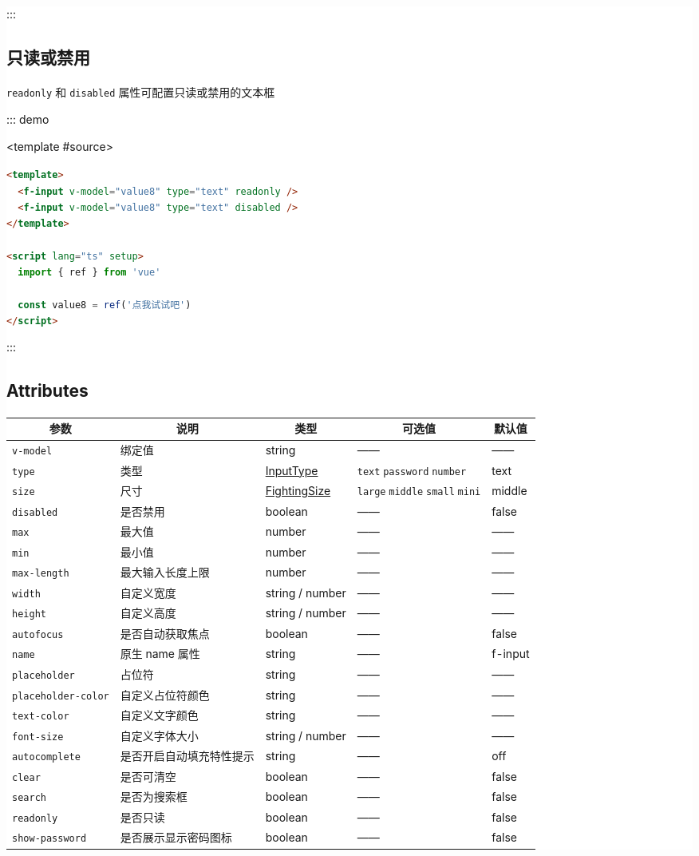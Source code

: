:::

## 只读或禁用

`readonly` 和 `disabled` 属性可配置只读或禁用的文本框

::: demo

<template #source>
<demo3-vue />
</template>

```html
<template>
  <f-input v-model="value8" type="text" readonly />
  <f-input v-model="value8" type="text" disabled />
</template>

<script lang="ts" setup>
  import { ref } from 'vue'

  const value8 = ref('点我试试吧')
</script>
```

:::

## Attributes

| 参数                | 说明                       | 类型                                                               | 可选值                          | 默认值  |
| ------------------- | -------------------------- | ------------------------------------------------------------------ | ------------------------------- | ------- |
| `v-model`           | 绑定值                     | string                                                             | ——                              | ——      |
| `type`              | 类型                       | <a href="#inputtype">InputType</a>                                 | `text` `password` `number`      | text    |
| `size`              | 尺寸                       | <a href="/components/interface.html#fightingsize">FightingSize</a> | `large` `middle` `small` `mini` | middle  |
| `disabled`          | 是否禁用                   | boolean                                                            | ——                              | false   |
| `max`               | 最大值                     | number                                                             | ——                              | ——      |
| `min`               | 最小值                     | number                                                             | ——                              | ——      |
| `max-length`        | 最大输入长度上限           | number                                                             | ——                              | ——      |
| `width`             | 自定义宽度                 | string / number                                                    | ——                              | ——      |
| `height`            | 自定义高度                 | string / number                                                    | ——                              | ——      |
| `autofocus`         | 是否自动获取焦点           | boolean                                                            | ——                              | false   |
| `name`              | 原生 name 属性             | string                                                             | ——                              | f-input |
| `placeholder`       | 占位符                     | string                                                             | ——                              | ——      |
| `placeholder-color` | 自定义占位符颜色           | string                                                             | ——                              | ——      |
| `text-color`        | 自定义文字颜色             | string                                                             | ——                              | ——      |
| `font-size`         | 自定义字体大小             | string / number                                                    | ——                              | ——      |
| `autocomplete`      | 是否开启自动填充特性提示   | string                                                             | ——                              | off     |
| `clear`             | 是否可清空                 | boolean                                                            | ——                              | false   |
| `search`            | 是否为搜索框               | boolean                                                            | ——                              | false   |
| `readonly`          | 是否只读                   | boolean                                                            | ——                              | false   |
| `show-password`     | 是否展示显示密码图标       | boolean                                                            | ——                              | false   |